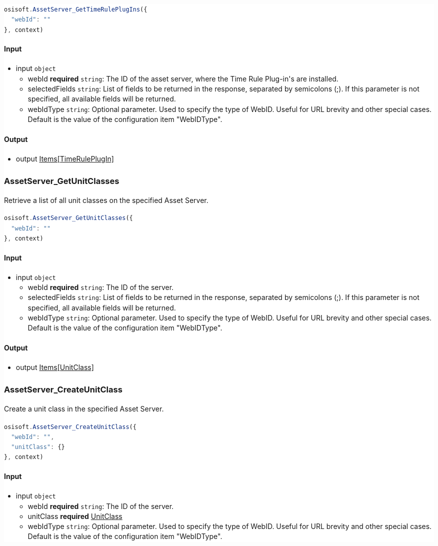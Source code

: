 
```js
osisoft.AssetServer_GetTimeRulePlugIns({
  "webId": ""
}, context)
```

#### Input
* input `object`
  * webId **required** `string`: The ID of the asset server, where the Time Rule Plug-in's are installed.
  * selectedFields `string`: List of fields to be returned in the response, separated by semicolons (;). If this parameter is not specified, all available fields will be returned.
  * webIdType `string`: Optional parameter. Used to specify the type of WebID. Useful for URL brevity and other special cases. Default is the value of the configuration item "WebIDType".

#### Output
* output [Items[TimeRulePlugIn]](#items[timeruleplugin])

### AssetServer_GetUnitClasses
Retrieve a list of all unit classes on the specified Asset Server.


```js
osisoft.AssetServer_GetUnitClasses({
  "webId": ""
}, context)
```

#### Input
* input `object`
  * webId **required** `string`: The ID of the server.
  * selectedFields `string`: List of fields to be returned in the response, separated by semicolons (;). If this parameter is not specified, all available fields will be returned.
  * webIdType `string`: Optional parameter. Used to specify the type of WebID. Useful for URL brevity and other special cases. Default is the value of the configuration item "WebIDType".

#### Output
* output [Items[UnitClass]](#items[unitclass])

### AssetServer_CreateUnitClass
Create a unit class in the specified Asset Server.


```js
osisoft.AssetServer_CreateUnitClass({
  "webId": "",
  "unitClass": {}
}, context)
```

#### Input
* input `object`
  * webId **required** `string`: The ID of the server.
  * unitClass **required** [UnitClass](#unitclass)
  * webIdType `string`: Optional parameter. Used to specify the type of WebID. Useful for URL brevity and other special cases. Default is the value of the configuration item "WebIDType".
